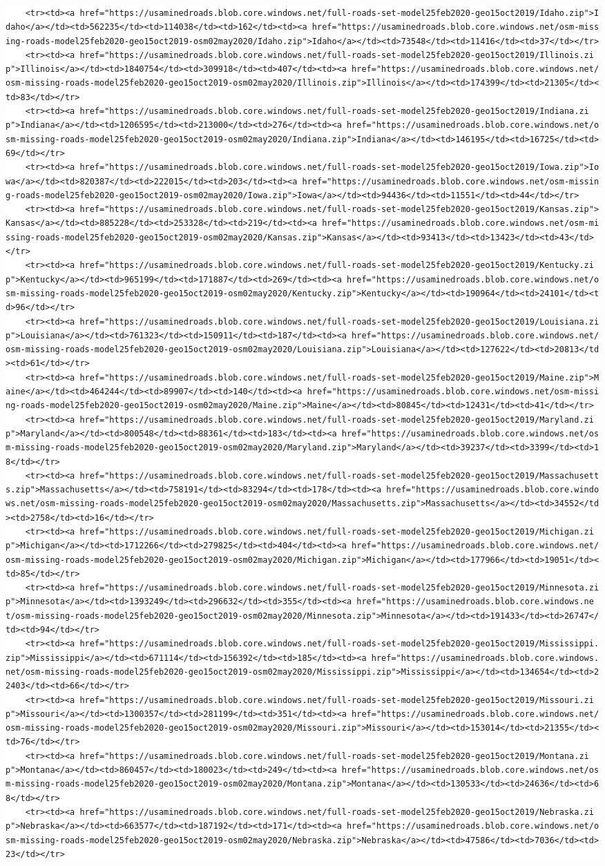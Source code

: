 		<tr><td><a href="https://usaminedroads.blob.core.windows.net/full-roads-set-model25feb2020-geo15oct2019/Idaho.zip">Idaho</a></td><td>562235</td><td>114038</td><td>162</td><td><a href="https://usaminedroads.blob.core.windows.net/osm-missing-roads-model25feb2020-geo15oct2019-osm02may2020/Idaho.zip">Idaho</a></td><td>73548</td><td>11416</td><td>37</td></tr>
		<tr><td><a href="https://usaminedroads.blob.core.windows.net/full-roads-set-model25feb2020-geo15oct2019/Illinois.zip">Illinois</a></td><td>1840754</td><td>309918</td><td>407</td><td><a href="https://usaminedroads.blob.core.windows.net/osm-missing-roads-model25feb2020-geo15oct2019-osm02may2020/Illinois.zip">Illinois</a></td><td>174399</td><td>21305</td><td>83</td></tr>
		<tr><td><a href="https://usaminedroads.blob.core.windows.net/full-roads-set-model25feb2020-geo15oct2019/Indiana.zip">Indiana</a></td><td>1206595</td><td>213000</td><td>276</td><td><a href="https://usaminedroads.blob.core.windows.net/osm-missing-roads-model25feb2020-geo15oct2019-osm02may2020/Indiana.zip">Indiana</a></td><td>146195</td><td>16725</td><td>69</td></tr>
		<tr><td><a href="https://usaminedroads.blob.core.windows.net/full-roads-set-model25feb2020-geo15oct2019/Iowa.zip">Iowa</a></td><td>820387</td><td>222015</td><td>203</td><td><a href="https://usaminedroads.blob.core.windows.net/osm-missing-roads-model25feb2020-geo15oct2019-osm02may2020/Iowa.zip">Iowa</a></td><td>94436</td><td>11551</td><td>44</td></tr>
		<tr><td><a href="https://usaminedroads.blob.core.windows.net/full-roads-set-model25feb2020-geo15oct2019/Kansas.zip">Kansas</a></td><td>885228</td><td>253328</td><td>219</td><td><a href="https://usaminedroads.blob.core.windows.net/osm-missing-roads-model25feb2020-geo15oct2019-osm02may2020/Kansas.zip">Kansas</a></td><td>93413</td><td>13423</td><td>43</td></tr>
		<tr><td><a href="https://usaminedroads.blob.core.windows.net/full-roads-set-model25feb2020-geo15oct2019/Kentucky.zip">Kentucky</a></td><td>965199</td><td>171887</td><td>269</td><td><a href="https://usaminedroads.blob.core.windows.net/osm-missing-roads-model25feb2020-geo15oct2019-osm02may2020/Kentucky.zip">Kentucky</a></td><td>190964</td><td>24101</td><td>96</td></tr>
		<tr><td><a href="https://usaminedroads.blob.core.windows.net/full-roads-set-model25feb2020-geo15oct2019/Louisiana.zip">Louisiana</a></td><td>761323</td><td>150911</td><td>187</td><td><a href="https://usaminedroads.blob.core.windows.net/osm-missing-roads-model25feb2020-geo15oct2019-osm02may2020/Louisiana.zip">Louisiana</a></td><td>127622</td><td>20813</td><td>61</td></tr>
		<tr><td><a href="https://usaminedroads.blob.core.windows.net/full-roads-set-model25feb2020-geo15oct2019/Maine.zip">Maine</a></td><td>464244</td><td>89907</td><td>140</td><td><a href="https://usaminedroads.blob.core.windows.net/osm-missing-roads-model25feb2020-geo15oct2019-osm02may2020/Maine.zip">Maine</a></td><td>80845</td><td>12431</td><td>41</td></tr>
		<tr><td><a href="https://usaminedroads.blob.core.windows.net/full-roads-set-model25feb2020-geo15oct2019/Maryland.zip">Maryland</a></td><td>800548</td><td>88361</td><td>183</td><td><a href="https://usaminedroads.blob.core.windows.net/osm-missing-roads-model25feb2020-geo15oct2019-osm02may2020/Maryland.zip">Maryland</a></td><td>39237</td><td>3399</td><td>18</td></tr>
		<tr><td><a href="https://usaminedroads.blob.core.windows.net/full-roads-set-model25feb2020-geo15oct2019/Massachusetts.zip">Massachusetts</a></td><td>758191</td><td>83294</td><td>178</td><td><a href="https://usaminedroads.blob.core.windows.net/osm-missing-roads-model25feb2020-geo15oct2019-osm02may2020/Massachusetts.zip">Massachusetts</a></td><td>34552</td><td>2758</td><td>16</td></tr>
		<tr><td><a href="https://usaminedroads.blob.core.windows.net/full-roads-set-model25feb2020-geo15oct2019/Michigan.zip">Michigan</a></td><td>1712266</td><td>279825</td><td>404</td><td><a href="https://usaminedroads.blob.core.windows.net/osm-missing-roads-model25feb2020-geo15oct2019-osm02may2020/Michigan.zip">Michigan</a></td><td>177966</td><td>19051</td><td>85</td></tr>
		<tr><td><a href="https://usaminedroads.blob.core.windows.net/full-roads-set-model25feb2020-geo15oct2019/Minnesota.zip">Minnesota</a></td><td>1393249</td><td>296632</td><td>355</td><td><a href="https://usaminedroads.blob.core.windows.net/osm-missing-roads-model25feb2020-geo15oct2019-osm02may2020/Minnesota.zip">Minnesota</a></td><td>191433</td><td>26747</td><td>94</td></tr>
		<tr><td><a href="https://usaminedroads.blob.core.windows.net/full-roads-set-model25feb2020-geo15oct2019/Mississippi.zip">Mississippi</a></td><td>671114</td><td>156392</td><td>185</td><td><a href="https://usaminedroads.blob.core.windows.net/osm-missing-roads-model25feb2020-geo15oct2019-osm02may2020/Mississippi.zip">Mississippi</a></td><td>134654</td><td>22403</td><td>66</td></tr>
		<tr><td><a href="https://usaminedroads.blob.core.windows.net/full-roads-set-model25feb2020-geo15oct2019/Missouri.zip">Missouri</a></td><td>1300357</td><td>281199</td><td>351</td><td><a href="https://usaminedroads.blob.core.windows.net/osm-missing-roads-model25feb2020-geo15oct2019-osm02may2020/Missouri.zip">Missouri</a></td><td>153014</td><td>21355</td><td>76</td></tr>
		<tr><td><a href="https://usaminedroads.blob.core.windows.net/full-roads-set-model25feb2020-geo15oct2019/Montana.zip">Montana</a></td><td>860457</td><td>180023</td><td>249</td><td><a href="https://usaminedroads.blob.core.windows.net/osm-missing-roads-model25feb2020-geo15oct2019-osm02may2020/Montana.zip">Montana</a></td><td>130533</td><td>24636</td><td>68</td></tr>
		<tr><td><a href="https://usaminedroads.blob.core.windows.net/full-roads-set-model25feb2020-geo15oct2019/Nebraska.zip">Nebraska</a></td><td>663577</td><td>187192</td><td>171</td><td><a href="https://usaminedroads.blob.core.windows.net/osm-missing-roads-model25feb2020-geo15oct2019-osm02may2020/Nebraska.zip">Nebraska</a></td><td>47586</td><td>7036</td><td>23</td></tr>